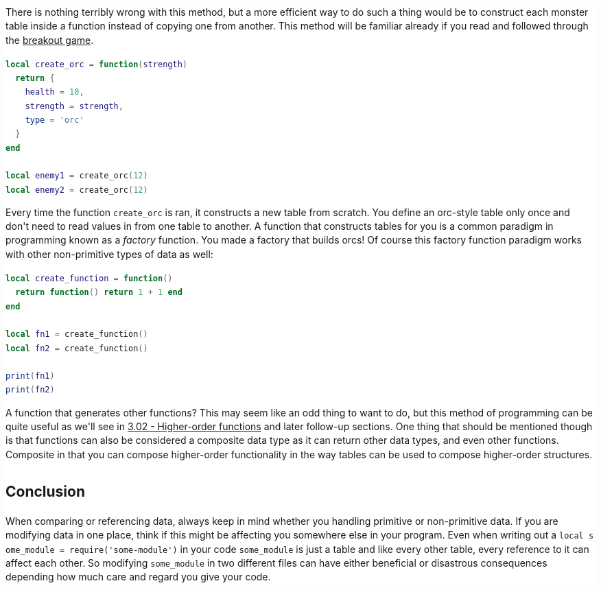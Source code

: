 There is nothing terribly wrong with this method, but a more efficient way to do such a thing would be to construct each monster table inside a function instead of copying one from another.
This method will be familiar already if you read and followed through the [breakout game](02-11-breakout-part-1.md).

```lua
local create_orc = function(strength)
  return {
    health = 10,
    strength = strength,
    type = 'orc'
  }
end

local enemy1 = create_orc(12)
local enemy2 = create_orc(12)
```

Every time the function `create_orc` is ran, it constructs a new table from scratch.
You define an orc-style table only once and don't need to read values in from one table to another.
A function that constructs tables for you is a common paradigm in programming known as a *factory* function.
You made a factory that builds orcs!
Of course this factory function paradigm works with other non-primitive types of data as well:

```lua
local create_function = function()
  return function() return 1 + 1 end
end

local fn1 = create_function()
local fn2 = create_function()

print(fn1)
print(fn2)
```

A function that generates other functions?
This may seem like an odd thing to want to do, but this method of programming can be quite useful as we'll see in [3.02 - Higher-order functions](03-02-higher-order-functions.md) and later follow-up sections.
One thing that should be mentioned though is that functions can also be considered a composite data type as it can return other data types, and even other functions.
Composite in that you can compose higher-order functionality in the way tables can be used to compose higher-order structures.

## Conclusion

When comparing or referencing data, always keep in mind whether you handling primitive or non-primitive data.
If you are modifying data in one place, think if this might be affecting you somewhere else in your program.
Even when writing out a `local some_module = require('some-module')` in your code `some_module` is just a table and like every other table, every reference to it can affect each other.
So modifying `some_module` in two different files can have either beneficial or disastrous consequences depending how much care and regard you give your code.
